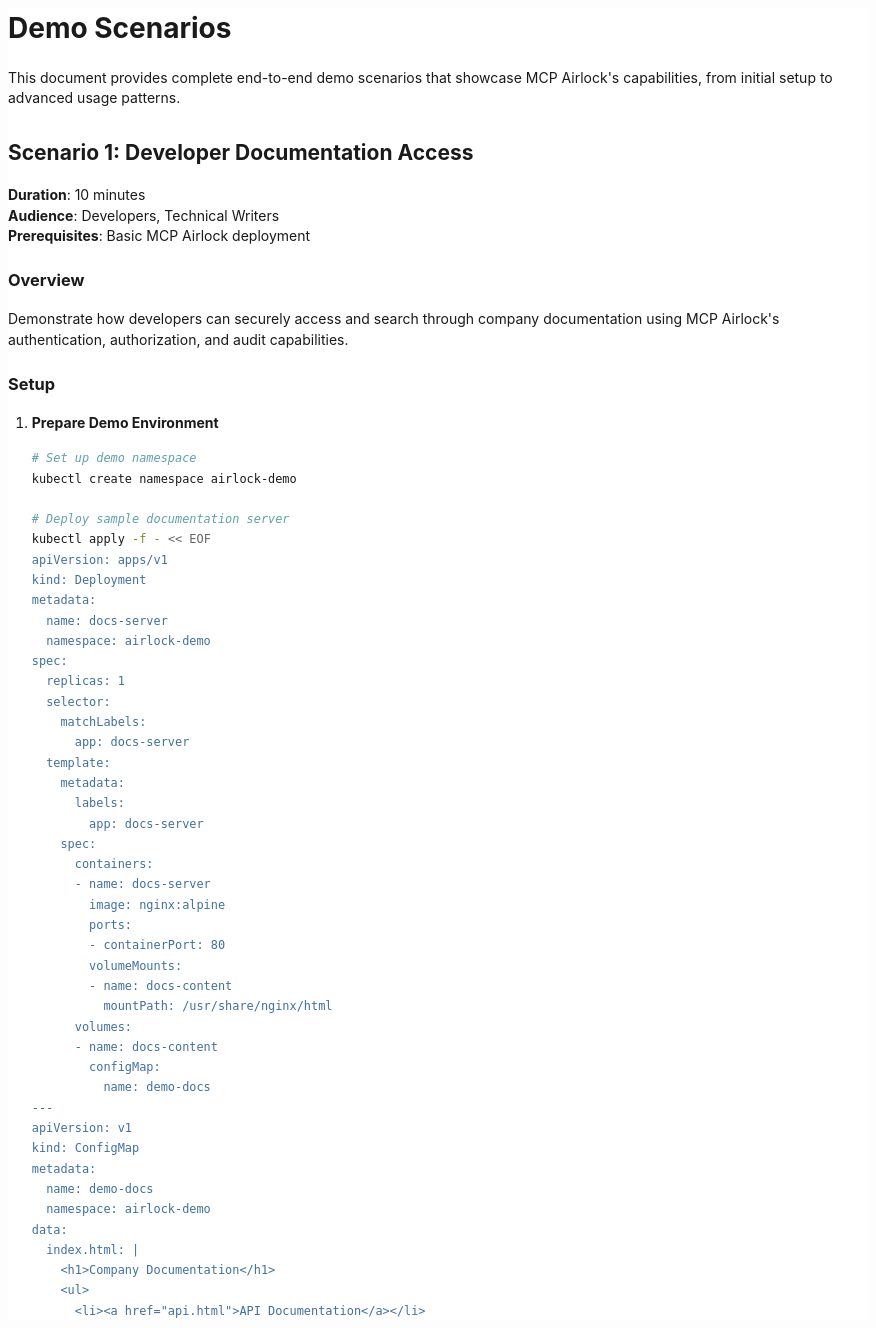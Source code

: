 # Demo Scenarios

This document provides complete end-to-end demo scenarios that showcase MCP Airlock's capabilities, from initial setup to advanced usage patterns.

## Scenario 1: Developer Documentation Access

**Duration**: 10 minutes  
**Audience**: Developers, Technical Writers  
**Prerequisites**: Basic MCP Airlock deployment

### Overview
Demonstrate how developers can securely access and search through company documentation using MCP Airlock's authentication, authorization, and audit capabilities.

### Setup

1. **Prepare Demo Environment**
   ```bash
   # Set up demo namespace
   kubectl create namespace airlock-demo
   
   # Deploy sample documentation server
   kubectl apply -f - << EOF
   apiVersion: apps/v1
   kind: Deployment
   metadata:
     name: docs-server
     namespace: airlock-demo
   spec:
     replicas: 1
     selector:
       matchLabels:
         app: docs-server
     template:
       metadata:
         labels:
           app: docs-server
       spec:
         containers:
         - name: docs-server
           image: nginx:alpine
           ports:
           - containerPort: 80
           volumeMounts:
           - name: docs-content
             mountPath: /usr/share/nginx/html
         volumes:
         - name: docs-content
           configMap:
             name: demo-docs
   ---
   apiVersion: v1
   kind: ConfigMap
   metadata:
     name: demo-docs
     namespace: airlock-demo
   data:
     index.html: |
       <h1>Company Documentation</h1>
       <ul>
         <li><a href="api.html">API Documentation</a></li>
   ```